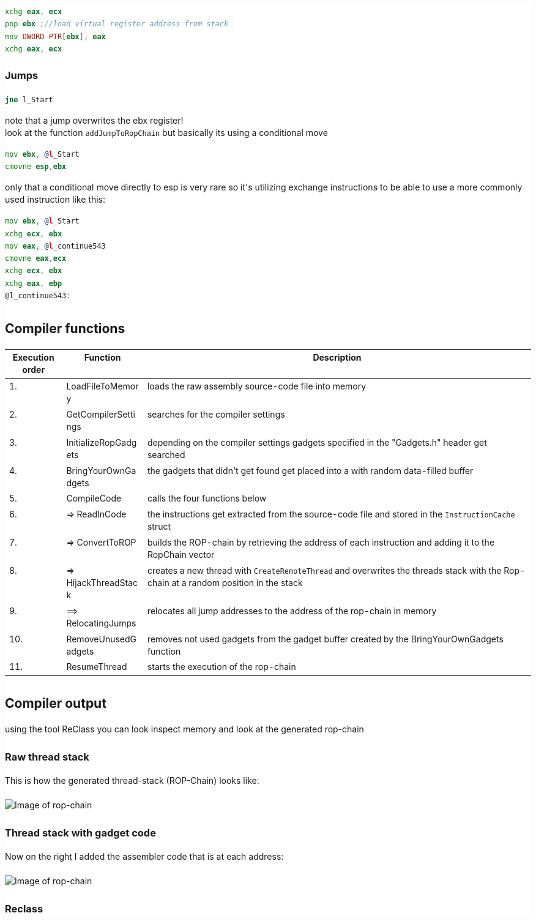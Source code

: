 ```asm
xchg eax, ecx
pop ebx ;//load virtual register address from stack
mov DWORD PTR[ebx], eax
xchg eax, ecx
```

### Jumps
```asm
jne l_Start
```
note that a jump overwrites the ebx register!<br/>
look at the function `addJumpToRopChain` but basically its using a conditional move
```asm
mov ebx, @l_Start
cmovne esp,ebx
```
only that a conditional move directly to esp is very rare so it's utilizing exchange instructions to be able to use a more commonly used instruction like this: 
```asm
mov ebx, @l_Start
xchg ecx, ebx
mov eax, @l_continue543
cmovne eax,ecx
xchg ecx, ebx
xchg eax, ebp
@l_continue543:
```

## Compiler functions
| Execution order |         Function          | Description |
|---|---------------|---|
|1. | LoadFileToMemory | loads the raw assembly source-code file into memory |
|2. | GetCompilerSettings | searches for the compiler settings |
|3. | InitializeRopGadgets | depending on the compiler settings gadgets specified in the "Gadgets.h" header get searched |
|4. | BringYourOwnGadgets | the gadgets that didn't get found get placed into a with random data-filled buffer |
|5. | CompileCode | calls the four functions below |
|6. | => ReadInCode | the instructions get extracted from the source-code file and stored in the `InstructionCache` struct |
|7. | => ConvertToROP | builds the ROP-chain by retrieving the address of each instruction and adding it to the RopChain vector |
|8. | => HijackThreadStack | creates a new thread with `CreateRemoteThread` and overwrites the threads stack with the Rop-chain at a random position in the stack |
|9. | ==> RelocatingJumps | relocates all jump addresses to the address of the rop-chain in memory |
|10.| RemoveUnusedGadgets | removes not used gadgets from the gadget buffer created by the BringYourOwnGadgets function |
|11.| ResumeThread | starts the execution of the rop-chain |

## Compiler output
using the tool ReClass you can look inspect memory and look at the generated rop-chain<br />
### Raw thread stack
This is how the generated thread-stack (ROP-Chain) looks like:<br /><br />
![Image of rop-chain](https://github.com/Speedi13/ROP-COMPILER/blob/master/pictures/ROP_STACK_1.png)
### Thread stack with gadget code
Now on the right I added the assembler code that is at each address:<br /><br />
![Image of rop-chain](https://github.com/Speedi13/ROP-COMPILER/blob/master/pictures/ROP_STACK_2.png)
### Reclass